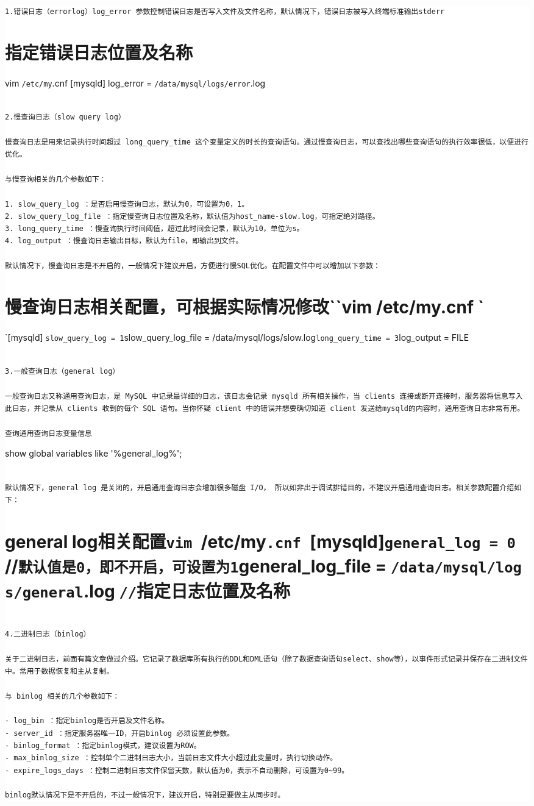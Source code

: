 ```
1.错误日志（errorlog）log_error 参数控制错误日志是否写入文件及文件名称，默认情况下，错误日志被写入终端标准输出stderr

```
# 指定错误日志位置及名称
vim ``/etc/my``.cnf 
[mysqld] 
log_error = ``/data/mysql/logs/error``.log
```

2.慢查询日志（slow query log）

慢查询日志是用来记录执行时间超过 long_query_time 这个变量定义的时长的查询语句。通过慢查询日志，可以查找出哪些查询语句的执行效率很低，以便进行优化。

与慢查询相关的几个参数如下：

1. slow_query_log ：是否启用慢查询日志，默认为0，可设置为0，1。
2. slow_query_log_file ：指定慢查询日志位置及名称，默认值为host_name-slow.log，可指定绝对路径。
3. long_query_time ：慢查询执行时间阈值，超过此时间会记录，默认为10，单位为s。
4. log_output ：慢查询日志输出目标，默认为file，即输出到文件。

默认情况下，慢查询日志是不开启的，一般情况下建议开启，方便进行慢SQL优化。在配置文件中可以增加以下参数：

```
# 慢查询日志相关配置，可根据实际情况修改``vim /etc/my.cnf `
`[mysqld] ``slow_query_log = 1``slow_query_log_file = /data/mysql/logs/slow.log``long_query_time = 3``log_output = FILE
```

3.一般查询日志（general log）

一般查询日志又称通用查询日志，是 MySQL 中记录最详细的日志，该日志会记录 mysqld 所有相关操作，当 clients 连接或断开连接时，服务器将信息写入此日志，并记录从 clients 收到的每个 SQL 语句。当你怀疑 client 中的错误并想要确切知道 client 发送给mysqld的内容时，通用查询日志非常有用。

查询通用查询日志变量信息

```
 show global variables like '%general_log%';
```

默认情况下，general log 是关闭的，开启通用查询日志会增加很多磁盘 I/O， 所以如非出于调试排错目的，不建议开启通用查询日志。相关参数配置介绍如下：

```
# general log相关配置``vim ``/etc/my``.cnf ``[mysqld]``general_log = 0 ``//``默认值是0，即不开启，可设置为1``general_log_file = ``/data/mysql/logs/general``.log ``//``指定日志位置及名称
```

4.二进制日志（binlog）

关于二进制日志，前面有篇文章做过介绍。它记录了数据库所有执行的DDL和DML语句（除了数据查询语句select、show等），以事件形式记录并保存在二进制文件中。常用于数据恢复和主从复制。

与 binlog 相关的几个参数如下：

- log_bin ：指定binlog是否开启及文件名称。
- server_id ：指定服务器唯一ID，开启binlog 必须设置此参数。
- binlog_format ：指定binlog模式，建议设置为ROW。
- max_binlog_size ：控制单个二进制日志大小，当前日志文件大小超过此变量时，执行切换动作。
- expire_logs_days ：控制二进制日志文件保留天数，默认值为0，表示不自动删除，可设置为0~99。

binlog默认情况下是不开启的，不过一般情况下，建议开启，特别是要做主从同步时。
```